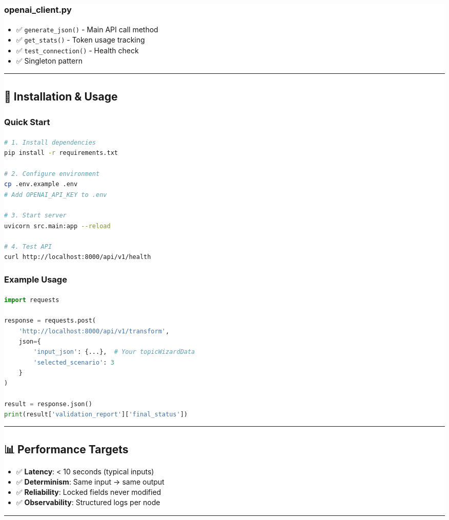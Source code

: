 ### openai_client.py
- ✅ `generate_json()` - Main API call method
- ✅ `get_stats()` - Token usage tracking
- ✅ `test_connection()` - Health check
- ✅ Singleton pattern

---

## 🚀 Installation & Usage

### Quick Start
```bash
# 1. Install dependencies
pip install -r requirements.txt

# 2. Configure environment
cp .env.example .env
# Add OPENAI_API_KEY to .env

# 3. Start server
uvicorn src.main:app --reload

# 4. Test API
curl http://localhost:8000/api/v1/health
```

### Example Usage
```python
import requests

response = requests.post(
    'http://localhost:8000/api/v1/transform',
    json={
        'input_json': {...},  # Your topicWizardData
        'selected_scenario': 3
    }
)

result = response.json()
print(result['validation_report']['final_status'])
```

---

## 📊 Performance Targets

- ✅ **Latency**: < 10 seconds (typical inputs)
- ✅ **Determinism**: Same input → same output
- ✅ **Reliability**: Locked fields never modified
- ✅ **Observability**: Structured logs per node

---